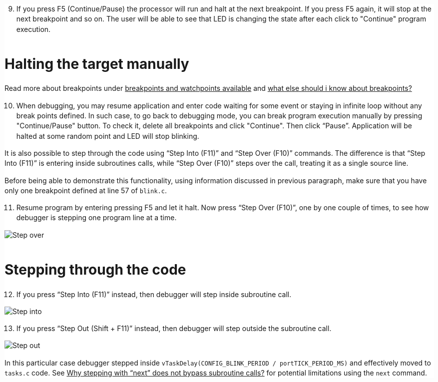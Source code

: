 9. If you press F5 (Continue/Pause) the processor will run and halt at the next breakpoint. If you press F5 again, it will stop at the next breakpoint and so on. The user will be able to see that LED is changing the state after each click to "Continue" program execution.

# Halting the target manually

Read more about breakpoints under [breakpoints and watchpoints available](https://docs.espressif.com/projects/esp-idf/en/latest/esp32/api-guides/jtag-debugging/tips-and-quirks.html#jtag-debugging-tip-breakpoints) and [what else should i know about breakpoints?](https://docs.espressif.com/projects/esp-idf/en/latest/esp32/api-guides/jtag-debugging/tips-and-quirks.html#jtag-debugging-tip-where-breakpoints)

10. When debugging, you may resume application and enter code waiting for some event or staying in infinite loop without any break points defined. In such case, to go back to debugging mode, you can break program execution manually by pressing "Continue/Pause" button. To check it, delete all breakpoints and click "Continue". Then click “Pause”. Application will be halted at some random point and LED will stop blinking.

It is also possible to step through the code using “Step Into (F11)” and “Step Over (F10)” commands. The difference is that “Step Into (F11)” is entering inside subroutines calls, while “Step Over (F10)” steps over the call, treating it as a single source line.

Before being able to demonstrate this functionality, using information discussed in previous paragraph, make sure that you have only one breakpoint defined at line 57 of `blink.c`.

11. Resume program by entering pressing F5 and let it halt. Now press “Step Over (F10)”, one by one couple of times, to see how debugger is stepping one program line at a time.

<p>
  <img src="../../media/tutorials/debug/step_over.png" alt="Step over" height="500">
</p>

# Stepping through the code

12. If you press “Step Into (F11)” instead, then debugger will step inside subroutine call.

<p>
  <img src="../../media/tutorials/debug/step_into.png" alt="Step into" height="500">
</p>

13. If you press “Step Out (Shift + F11)” instead, then debugger will step outside the subroutine call.

<p>
  <img src="../../media/tutorials/debug/step_out.png" alt="Step out" height="500">
</p>

In this particular case debugger stepped inside `vTaskDelay(CONFIG_BLINK_PERIOD / portTICK_PERIOD_MS)` and effectively moved to `tasks.c` code. See [Why stepping with “next” does not bypass subroutine calls?](https://docs.espressif.com/projects/esp-idf/en/latest/esp32/api-guides/jtag-debugging/tips-and-quirks.html#jtag-debugging-tip-why-next-works-as-step) for potential limitations using the `next` command.
